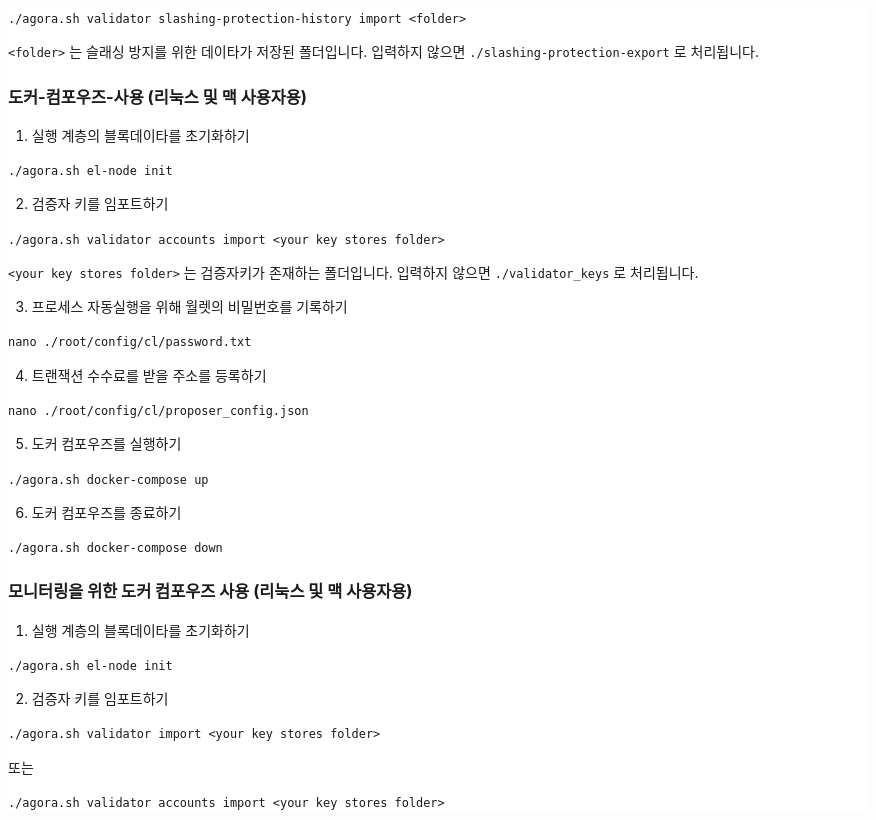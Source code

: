   ```shell
  ./agora.sh validator slashing-protection-history import <folder>
  ```
  `<folder>` 는 슬래싱 방지를 위한 데이타가 저장된 폴더입니다. 입력하지 않으면 `./slashing-protection-export` 로 처리됩니다.

### 도커-컴포우즈-사용 (리눅스 및 맥 사용자용)

1. 실행 계층의 블록데이타를 초기화하기
  
  ```shell
  ./agora.sh el-node init
  ```

2. 검증자 키를 임포트하기

```shell
./agora.sh validator accounts import <your key stores folder>
```
`<your key stores folder>` 는 검증자키가 존재하는 폴더입니다. 입력하지 않으면 `./validator_keys` 로 처리됩니다.

3. 프로세스 자동실행을 위해 월렛의 비밀번호를 기록하기

```shell
nano ./root/config/cl/password.txt
```

4. 트랜잭션 수수료를 받을 주소를 등록하기

```shell
nano ./root/config/cl/proposer_config.json
```

5. 도커 컴포우즈를 실행하기

```shell
./agora.sh docker-compose up
```

6. 도커 컴포우즈를 종료하기

```shell
./agora.sh docker-compose down
```

### 모니터링을 위한 도커 컴포우즈 사용 (리눅스 및 맥 사용자용)

1. 실행 계층의 블록데이타를 초기화하기

```shell
./agora.sh el-node init
```

2. 검증자 키를 임포트하기

```shell
./agora.sh validator import <your key stores folder>
```

또는

```shell
./agora.sh validator accounts import <your key stores folder>
```
